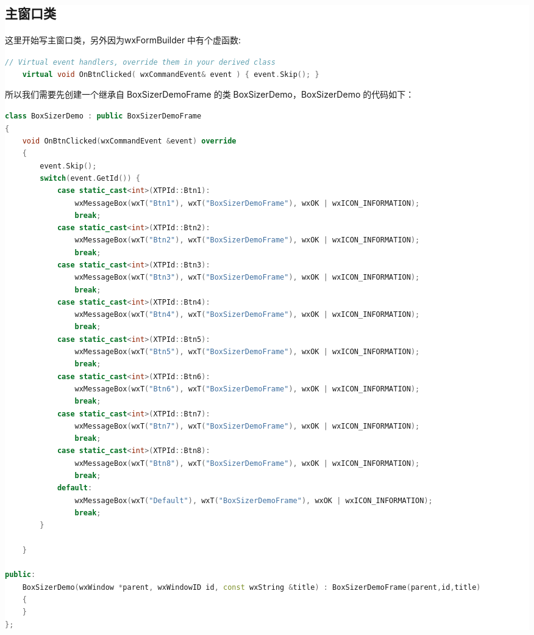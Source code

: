 ## 主窗口类

这里开始写主窗口类，另外因为wxFormBuilder 中有个虚函数:

```c++
// Virtual event handlers, override them in your derived class
    virtual void OnBtnClicked( wxCommandEvent& event ) { event.Skip(); }
```

所以我们需要先创建一个继承自 BoxSizerDemoFrame 的类 BoxSizerDemo，BoxSizerDemo 的代码如下：

```c++
class BoxSizerDemo : public BoxSizerDemoFrame
{
    void OnBtnClicked(wxCommandEvent &event) override
    {
        event.Skip();
        switch(event.GetId()) {
            case static_cast<int>(XTPId::Btn1):
                wxMessageBox(wxT("Btn1"), wxT("BoxSizerDemoFrame"), wxOK | wxICON_INFORMATION);
                break;
            case static_cast<int>(XTPId::Btn2):
                wxMessageBox(wxT("Btn2"), wxT("BoxSizerDemoFrame"), wxOK | wxICON_INFORMATION);
                break;
            case static_cast<int>(XTPId::Btn3):
                wxMessageBox(wxT("Btn3"), wxT("BoxSizerDemoFrame"), wxOK | wxICON_INFORMATION);
                break;
            case static_cast<int>(XTPId::Btn4):
                wxMessageBox(wxT("Btn4"), wxT("BoxSizerDemoFrame"), wxOK | wxICON_INFORMATION);
                break;
            case static_cast<int>(XTPId::Btn5):
                wxMessageBox(wxT("Btn5"), wxT("BoxSizerDemoFrame"), wxOK | wxICON_INFORMATION);
                break;
            case static_cast<int>(XTPId::Btn6):
                wxMessageBox(wxT("Btn6"), wxT("BoxSizerDemoFrame"), wxOK | wxICON_INFORMATION);
                break;
            case static_cast<int>(XTPId::Btn7):
                wxMessageBox(wxT("Btn7"), wxT("BoxSizerDemoFrame"), wxOK | wxICON_INFORMATION);
                break;
            case static_cast<int>(XTPId::Btn8):
                wxMessageBox(wxT("Btn8"), wxT("BoxSizerDemoFrame"), wxOK | wxICON_INFORMATION);
                break;
            default:
                wxMessageBox(wxT("Default"), wxT("BoxSizerDemoFrame"), wxOK | wxICON_INFORMATION);
                break;
        }

    }

public:
    BoxSizerDemo(wxWindow *parent, wxWindowID id, const wxString &title) : BoxSizerDemoFrame(parent,id,title)
    {
    }
};
```
